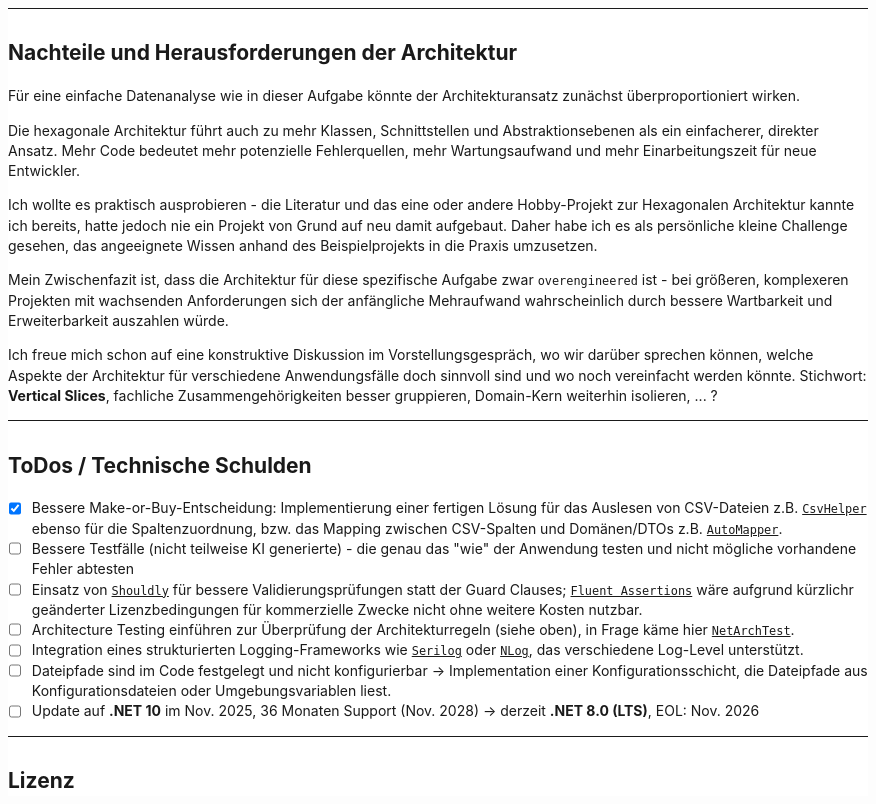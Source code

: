 ***

## Nachteile und Herausforderungen der Architektur

Für eine einfache Datenanalyse wie in dieser Aufgabe könnte der Architekturansatz zunächst überproportioniert wirken.

Die hexagonale Architektur führt auch zu mehr Klassen, Schnittstellen und Abstraktionsebenen als ein einfacherer, direkter Ansatz.
Mehr Code bedeutet mehr potenzielle Fehlerquellen, mehr Wartungsaufwand und mehr Einarbeitungszeit für neue Entwickler.

Ich wollte es praktisch ausprobieren - die Literatur und das eine oder andere Hobby-Projekt zur Hexagonalen Architektur kannte ich bereits, hatte jedoch nie ein Projekt von Grund auf neu damit aufgebaut. Daher habe ich es als persönliche kleine Challenge gesehen, das angeeignete Wissen anhand des Beispielprojekts in die Praxis umzusetzen.

Mein Zwischenfazit ist, dass die Architektur für diese spezifische Aufgabe zwar `overengineered` ist - bei größeren, komplexeren Projekten mit wachsenden Anforderungen sich der anfängliche Mehraufwand wahrscheinlich durch bessere Wartbarkeit und Erweiterbarkeit auszahlen würde.

Ich freue mich schon auf eine konstruktive Diskussion im Vorstellungsgespräch, wo wir darüber sprechen können, welche Aspekte der Architektur für verschiedene Anwendungsfälle doch sinnvoll sind und wo noch vereinfacht werden könnte.
Stichwort: **Vertical Slices**, fachliche Zusammengehörigkeiten besser gruppieren, Domain-Kern weiterhin isolieren, ... ?

***

## ToDos / Technische Schulden

- [x] Bessere Make-or-Buy-Entscheidung: Implementierung einer fertigen Lösung für das Auslesen von CSV-Dateien z.B. [`CsvHelper`](https://joshclose.github.io/CsvHelper) ebenso für die Spaltenzuordnung, bzw. das Mapping zwischen CSV-Spalten und Domänen/DTOs z.B. [`AutoMapper`](https://automapper.org).
- [ ] Bessere Testfälle (nicht teilweise KI generierte) - die genau das "wie" der Anwendung testen und nicht mögliche vorhandene Fehler abtesten
- [ ] Einsatz von [`Shouldly`](https://github.com/shouldly/shouldly) für bessere Validierungsprüfungen statt der Guard Clauses; [`Fluent Assertions`](https://fluentassertions.com) wäre aufgrund kürzlichr geänderter Lizenzbedingungen für kommerzielle Zwecke nicht ohne weitere Kosten nutzbar.
- [ ] Architecture Testing einführen zur Überprüfung der Architekturregeln (siehe oben), in Frage käme hier [`NetArchTest`](https://github.com/BenMorris/NetArchTest).
- [ ] Integration eines strukturierten Logging-Frameworks wie [`Serilog`](https://serilog.net) oder [`NLog`](https://nlog-project.org), das verschiedene Log-Level unterstützt.
- [ ] Dateipfade sind im Code festgelegt und nicht konfigurierbar -> Implementation einer Konfigurationsschicht, die Dateipfade aus Konfigurationsdateien oder Umgebungsvariablen liest.
- [ ] Update auf **.NET 10** im Nov. 2025, 36 Monaten Support (Nov. 2028) -> derzeit **.NET 8.0 (LTS)**, EOL: Nov. 2026

***

## Lizenz
